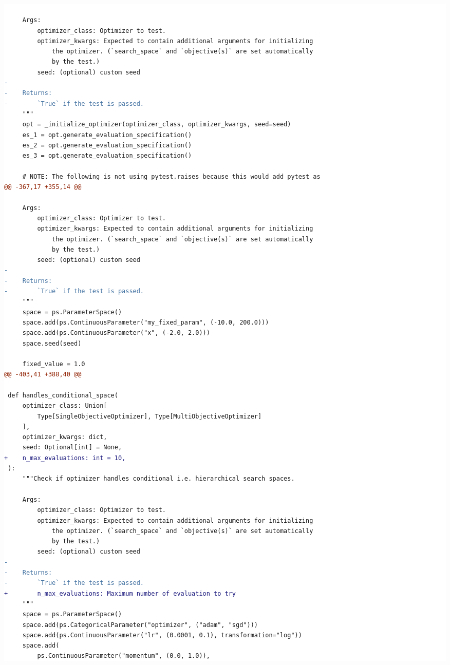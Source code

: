 ```diff
 
     Args:
         optimizer_class: Optimizer to test.
         optimizer_kwargs: Expected to contain additional arguments for initializing
             the optimizer. (`search_space` and `objective(s)` are set automatically
             by the test.)
         seed: (optional) custom seed
-
-    Returns:
-        `True` if the test is passed.
     """
     opt = _initialize_optimizer(optimizer_class, optimizer_kwargs, seed=seed)
     es_1 = opt.generate_evaluation_specification()
     es_2 = opt.generate_evaluation_specification()
     es_3 = opt.generate_evaluation_specification()
 
     # NOTE: The following is not using pytest.raises because this would add pytest as
@@ -367,17 +355,14 @@
 
     Args:
         optimizer_class: Optimizer to test.
         optimizer_kwargs: Expected to contain additional arguments for initializing
             the optimizer. (`search_space` and `objective(s)` are set automatically
             by the test.)
         seed: (optional) custom seed
-
-    Returns:
-        `True` if the test is passed.
     """
     space = ps.ParameterSpace()
     space.add(ps.ContinuousParameter("my_fixed_param", (-10.0, 200.0)))
     space.add(ps.ContinuousParameter("x", (-2.0, 2.0)))
     space.seed(seed)
 
     fixed_value = 1.0
@@ -403,41 +388,40 @@
 
 def handles_conditional_space(
     optimizer_class: Union[
         Type[SingleObjectiveOptimizer], Type[MultiObjectiveOptimizer]
     ],
     optimizer_kwargs: dict,
     seed: Optional[int] = None,
+    n_max_evaluations: int = 10,
 ):
     """Check if optimizer handles conditional i.e. hierarchical search spaces.
 
     Args:
         optimizer_class: Optimizer to test.
         optimizer_kwargs: Expected to contain additional arguments for initializing
             the optimizer. (`search_space` and `objective(s)` are set automatically
             by the test.)
         seed: (optional) custom seed
-
-    Returns:
-        `True` if the test is passed.
+        n_max_evaluations: Maximum number of evaluation to try
     """
     space = ps.ParameterSpace()
     space.add(ps.CategoricalParameter("optimizer", ("adam", "sgd")))
     space.add(ps.ContinuousParameter("lr", (0.0001, 0.1), transformation="log"))
     space.add(
         ps.ContinuousParameter("momentum", (0.0, 1.0)),
```